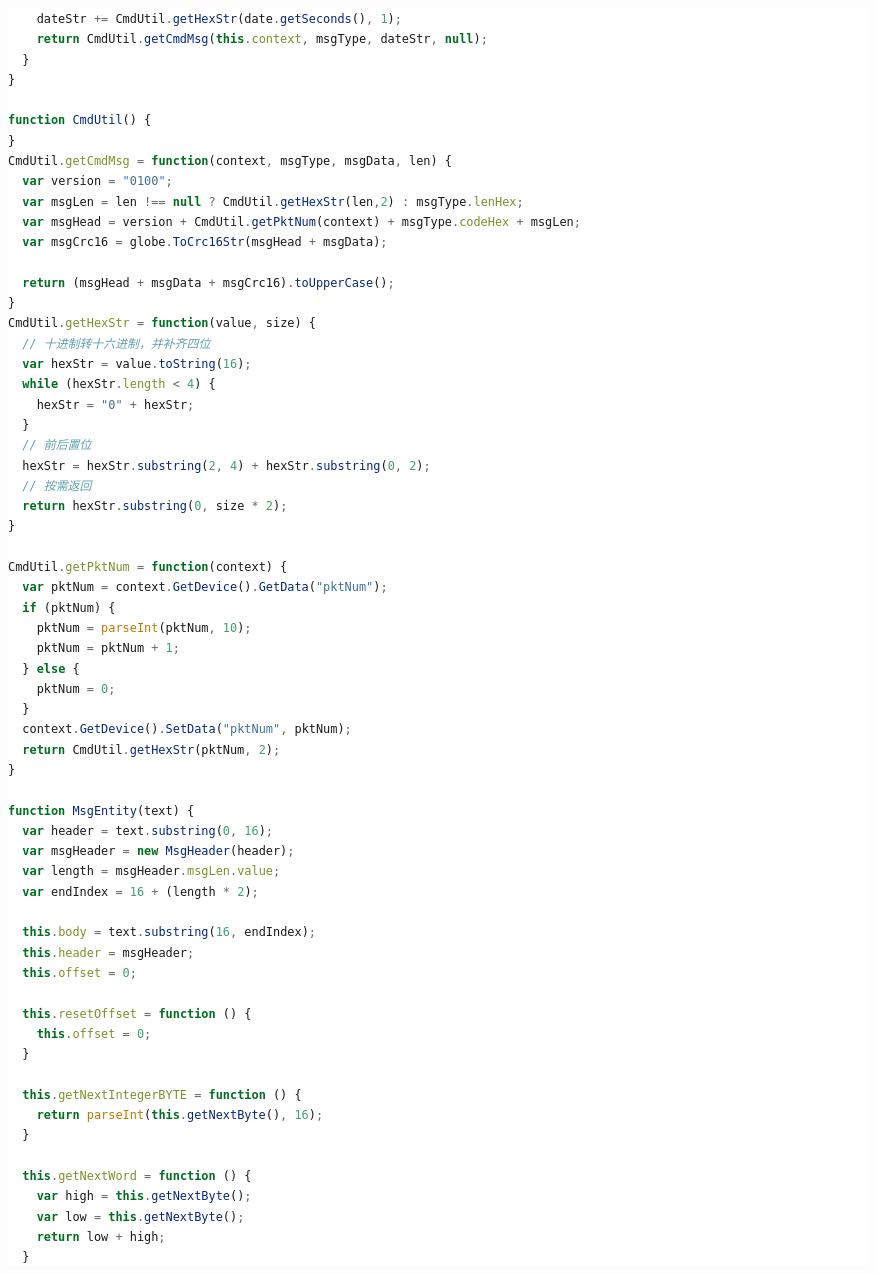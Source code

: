 ```javascript
    dateStr += CmdUtil.getHexStr(date.getSeconds(), 1);
    return CmdUtil.getCmdMsg(this.context, msgType, dateStr, null);
  }
}

function CmdUtil() {
}
CmdUtil.getCmdMsg = function(context, msgType, msgData, len) {
  var version = "0100";
  var msgLen = len !== null ? CmdUtil.getHexStr(len,2) : msgType.lenHex;
  var msgHead = version + CmdUtil.getPktNum(context) + msgType.codeHex + msgLen;
  var msgCrc16 = globe.ToCrc16Str(msgHead + msgData);

  return (msgHead + msgData + msgCrc16).toUpperCase();
}
CmdUtil.getHexStr = function(value, size) {
  // 十进制转十六进制，并补齐四位
  var hexStr = value.toString(16);
  while (hexStr.length < 4) {
    hexStr = "0" + hexStr;
  }
  // 前后置位
  hexStr = hexStr.substring(2, 4) + hexStr.substring(0, 2);
  // 按需返回
  return hexStr.substring(0, size * 2);
}

CmdUtil.getPktNum = function(context) {
  var pktNum = context.GetDevice().GetData("pktNum");
  if (pktNum) {
    pktNum = parseInt(pktNum, 10);
    pktNum = pktNum + 1;
  } else {
    pktNum = 0;
  }
  context.GetDevice().SetData("pktNum", pktNum);
  return CmdUtil.getHexStr(pktNum, 2);
}

function MsgEntity(text) {
  var header = text.substring(0, 16);
  var msgHeader = new MsgHeader(header);
  var length = msgHeader.msgLen.value;
  var endIndex = 16 + (length * 2);

  this.body = text.substring(16, endIndex);
  this.header = msgHeader;
  this.offset = 0;

  this.resetOffset = function () {
    this.offset = 0;
  }

  this.getNextIntegerBYTE = function () {
    return parseInt(this.getNextByte(), 16);
  }

  this.getNextWord = function () {
    var high = this.getNextByte();
    var low = this.getNextByte();
    return low + high;
  }

```